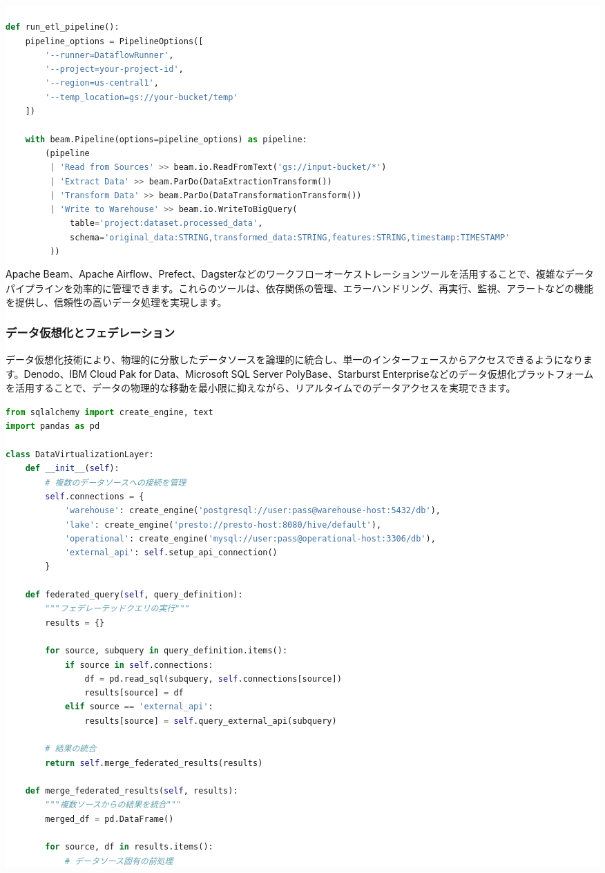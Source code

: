 ```python

def run_etl_pipeline():
    pipeline_options = PipelineOptions([
        '--runner=DataflowRunner',
        '--project=your-project-id',
        '--region=us-central1',
        '--temp_location=gs://your-bucket/temp'
    ])
    
    with beam.Pipeline(options=pipeline_options) as pipeline:
        (pipeline
         | 'Read from Sources' >> beam.io.ReadFromText('gs://input-bucket/*')
         | 'Extract Data' >> beam.ParDo(DataExtractionTransform())
         | 'Transform Data' >> beam.ParDo(DataTransformationTransform())
         | 'Write to Warehouse' >> beam.io.WriteToBigQuery(
             table='project:dataset.processed_data',
             schema='original_data:STRING,transformed_data:STRING,features:STRING,timestamp:TIMESTAMP'
         ))
```

Apache Beam、Apache Airflow、Prefect、Dagsterなどのワークフローオーケストレーションツールを活用することで、複雑なデータパイプラインを効率的に管理できます。これらのツールは、依存関係の管理、エラーハンドリング、再実行、監視、アラートなどの機能を提供し、信頼性の高いデータ処理を実現します。

### データ仮想化とフェデレーション

データ仮想化技術により、物理的に分散したデータソースを論理的に統合し、単一のインターフェースからアクセスできるようになります。Denodo、IBM Cloud Pak for Data、Microsoft SQL Server PolyBase、Starburst Enterpriseなどのデータ仮想化プラットフォームを活用することで、データの物理的な移動を最小限に抑えながら、リアルタイムでのデータアクセスを実現できます。

```python
from sqlalchemy import create_engine, text
import pandas as pd

class DataVirtualizationLayer:
    def __init__(self):
        # 複数のデータソースへの接続を管理
        self.connections = {
            'warehouse': create_engine('postgresql://user:pass@warehouse-host:5432/db'),
            'lake': create_engine('presto://presto-host:8080/hive/default'),
            'operational': create_engine('mysql://user:pass@operational-host:3306/db'),
            'external_api': self.setup_api_connection()
        }
    
    def federated_query(self, query_definition):
        """フェデレーテッドクエリの実行"""
        results = {}
        
        for source, subquery in query_definition.items():
            if source in self.connections:
                df = pd.read_sql(subquery, self.connections[source])
                results[source] = df
            elif source == 'external_api':
                results[source] = self.query_external_api(subquery)
        
        # 結果の統合
        return self.merge_federated_results(results)
    
    def merge_federated_results(self, results):
        """複数ソースからの結果を統合"""
        merged_df = pd.DataFrame()
        
        for source, df in results.items():
            # データソース固有の前処理
```
